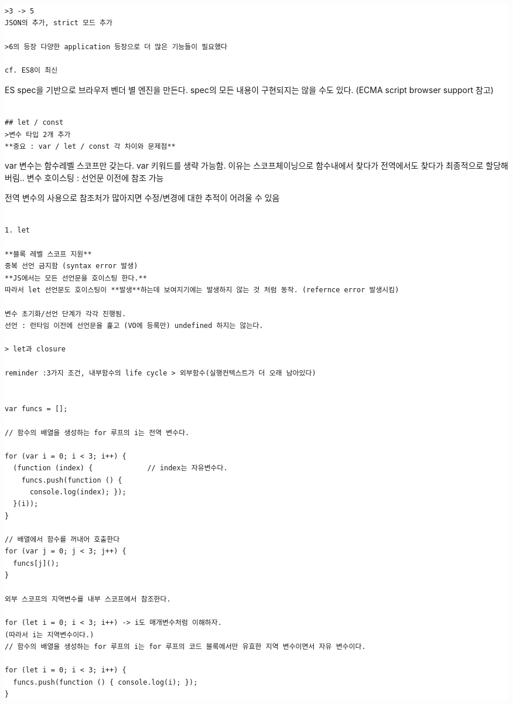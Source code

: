 ```
>3 -> 5
JSON의 추가, strict 모드 추가

>6의 등장 다양한 application 등장으로 더 많은 기능들이 필요했다

cf. ES8이 최신

```
ES spec을 기반으로 브라우저 벤더 별 엔진을 만든다.
spec의 모든 내용이 구현되지는 않을 수도 있다. (ECMA script browser support 참고)
```

## let / const
>변수 타입 2개 추가
**중요 : var / let / const 각 차이와 문제점**

```
var 변수는 함수레벨 스코프만 갖는다.
var 키워드를 생략 가능함. 이유는 스코프체이닝으로 함수내에서 찾다가 전역에서도 찾다가 최종적으로 할당해버림..
변수 호이스팅 : 선언문 이전에 참조 가능

전역 변수의 사용으로 참조처가 많아지면 수정/변경에 대한 추적이 어려울 수 있음
```

1. let

**블록 레벨 스코프 지원**
중복 선언 금지함 (syntax error 발생)
**JS에서는 모든 선언문을 호이스팅 한다.**
따라서 let 선언문도 호이스팅이 **발생**하는데 보여지기에는 발생하지 않는 것 처럼 동작. (refernce error 발생시킴)

변수 초기화/선언 단계가 각각 진행됨.
선언 : 런타임 이전에 선언문을 훑고 (VO에 등록만) undefined 하지는 않는다.

> let과 closure

reminder :3가지 조건, 내부함수의 life cycle > 외부함수(실행컨텍스트가 더 오래 남아있다)


var funcs = [];

// 함수의 배열을 생성하는 for 루프의 i는 전역 변수다.

for (var i = 0; i < 3; i++) {
  (function (index) {             // index는 자유변수다.
    funcs.push(function () {
      console.log(index); });
  }(i));
}

// 배열에서 함수를 꺼내어 호출한다
for (var j = 0; j < 3; j++) {
  funcs[j]();
}

외부 스코프의 지역변수를 내부 스코프에서 참조한다.

for (let i = 0; i < 3; i++) -> i도 매개변수처럼 이해하자.
(따라서 i는 지역변수이다.)
// 함수의 배열을 생성하는 for 루프의 i는 for 루프의 코드 블록에서만 유효한 지역 변수이면서 자유 변수이다.

for (let i = 0; i < 3; i++) {
  funcs.push(function () { console.log(i); });
}
```